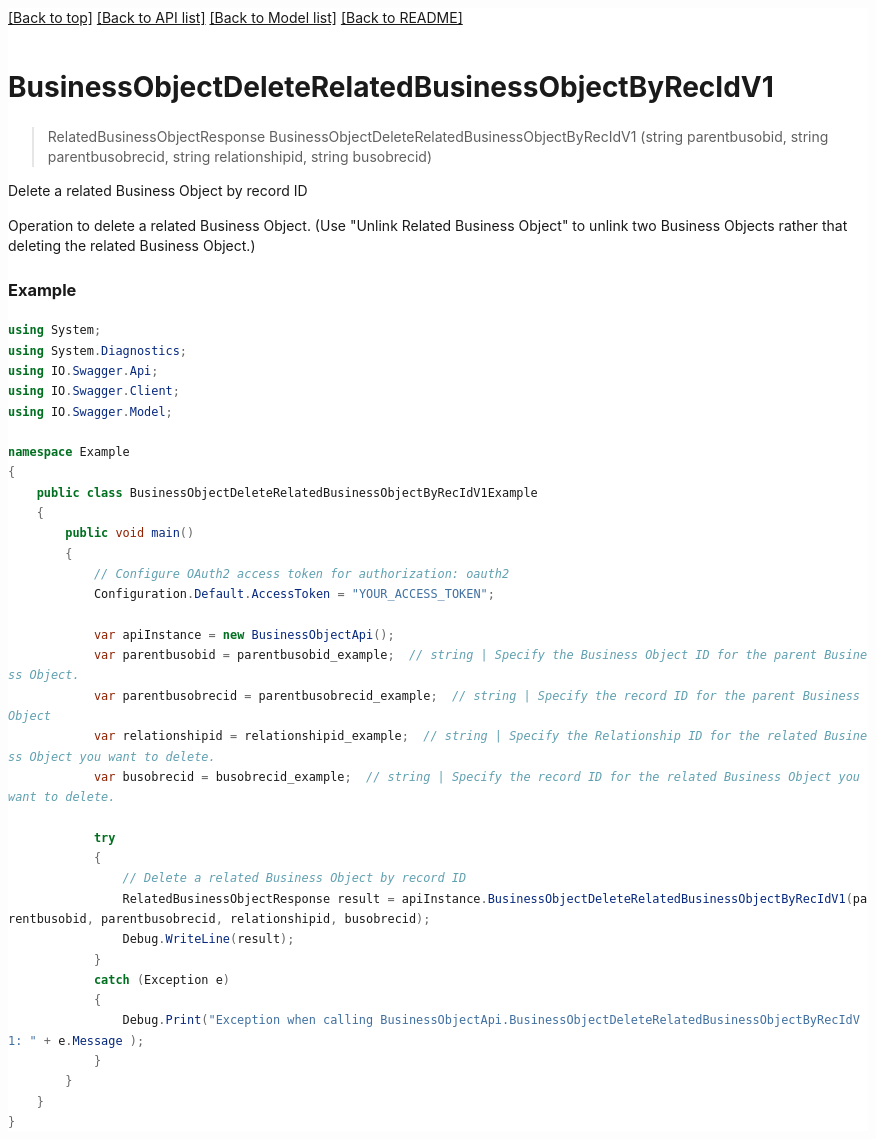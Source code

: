 [[Back to top]](#) [[Back to API list]](../README.md#documentation-for-api-endpoints) [[Back to Model list]](../README.md#documentation-for-models) [[Back to README]](../README.md)

<a name="businessobjectdeleterelatedbusinessobjectbyrecidv1"></a>
# **BusinessObjectDeleteRelatedBusinessObjectByRecIdV1**
> RelatedBusinessObjectResponse BusinessObjectDeleteRelatedBusinessObjectByRecIdV1 (string parentbusobid, string parentbusobrecid, string relationshipid, string busobrecid)

Delete a related Business Object by record ID

Operation to delete a related Business Object. (Use \"Unlink Related Business Object\" to unlink two Business Objects rather that deleting the related Business Object.)

### Example
```csharp
using System;
using System.Diagnostics;
using IO.Swagger.Api;
using IO.Swagger.Client;
using IO.Swagger.Model;

namespace Example
{
    public class BusinessObjectDeleteRelatedBusinessObjectByRecIdV1Example
    {
        public void main()
        {
            // Configure OAuth2 access token for authorization: oauth2
            Configuration.Default.AccessToken = "YOUR_ACCESS_TOKEN";

            var apiInstance = new BusinessObjectApi();
            var parentbusobid = parentbusobid_example;  // string | Specify the Business Object ID for the parent Business Object.
            var parentbusobrecid = parentbusobrecid_example;  // string | Specify the record ID for the parent Business Object
            var relationshipid = relationshipid_example;  // string | Specify the Relationship ID for the related Business Object you want to delete.
            var busobrecid = busobrecid_example;  // string | Specify the record ID for the related Business Object you want to delete.

            try
            {
                // Delete a related Business Object by record ID
                RelatedBusinessObjectResponse result = apiInstance.BusinessObjectDeleteRelatedBusinessObjectByRecIdV1(parentbusobid, parentbusobrecid, relationshipid, busobrecid);
                Debug.WriteLine(result);
            }
            catch (Exception e)
            {
                Debug.Print("Exception when calling BusinessObjectApi.BusinessObjectDeleteRelatedBusinessObjectByRecIdV1: " + e.Message );
            }
        }
    }
}
```
